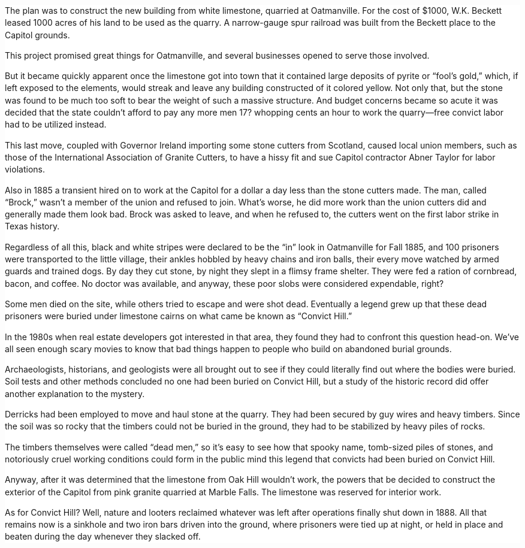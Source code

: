The plan was to construct the new building from white limestone, quarried at Oatmanville. For the cost of $1000, W.K. Beckett leased 1000 acres of his land to be used as the quarry. A narrow-gauge spur railroad was built from the Beckett place to the Capitol grounds.

This project promised great things for Oatmanville, and several businesses opened to serve those involved.

But it became quickly apparent once the limestone got into town that it contained large deposits of pyrite or “fool’s gold,” which, if left exposed to the elements, would streak and leave any building constructed of it colored yellow. Not only that, but the stone was found to be much too soft to bear the weight of such a massive structure. And budget concerns became so acute it was decided that the state couldn’t afford to pay any more men 17? whopping cents an hour to work the quarry—free convict labor had to be utilized instead.

This last move, coupled with Governor Ireland importing some stone cutters from Scotland, caused local union members, such as those of the International Association of Granite Cutters, to have a hissy fit and sue Capitol contractor Abner Taylor for labor violations.

Also in 1885 a transient hired on to work at the Capitol for a dollar a day less than the stone cutters made. The man, called “Brock,” wasn’t a member of the union and refused to join. What’s worse, he did more work than the union cutters did and generally made them look bad. Brock was asked to leave, and when he refused to, the cutters went on the first labor strike in Texas history.

Regardless of all this, black and white stripes were declared to be the “in” look in Oatmanville for Fall 1885, and 100 prisoners were transported to the little village, their ankles hobbled by heavy chains and iron balls, their every move watched by armed guards and trained dogs. By day they cut stone, by night they slept in a flimsy frame shelter. They were fed a ration of cornbread, bacon, and coffee. No doctor was available, and anyway, these poor slobs were considered expendable, right?

Some men died on the site, while others tried to escape and were shot dead. Eventually a legend grew up that these dead prisoners were buried under limestone cairns on what came be known as “Convict Hill.”

In the 1980s when real estate developers got interested in that area, they found they had to confront this question head-on. We’ve all seen enough scary movies to know that bad things happen to people who build on abandoned burial grounds.

Archaeologists, historians, and geologists were all brought out to see if they could literally find out where the bodies were buried. Soil tests and other methods concluded no one had been buried on Convict Hill, but a study of the historic record did offer another explanation to the mystery.

Derricks had been employed to move and haul stone at the quarry. They had been secured by guy wires and heavy timbers. Since the soil was so rocky that the timbers could not be buried in the ground, they had to be stabilized by heavy piles of rocks.

The timbers themselves were called “dead men,” so it’s easy to see how that spooky name, tomb-sized piles of stones, and notoriously cruel working conditions could form in the public mind this legend that convicts had been buried on Convict Hill.

Anyway, after it was determined that the limestone from Oak Hill wouldn’t work, the powers that be decided to construct the exterior of the Capitol from pink granite quarried at Marble Falls. The limestone was reserved for interior work.

As for Convict Hill? Well, nature and looters reclaimed whatever was left after operations finally shut down in 1888. All that remains now is a sinkhole and two iron bars driven into the ground, where prisoners were tied up at night, or held in place and beaten during the day whenever they slacked off.
